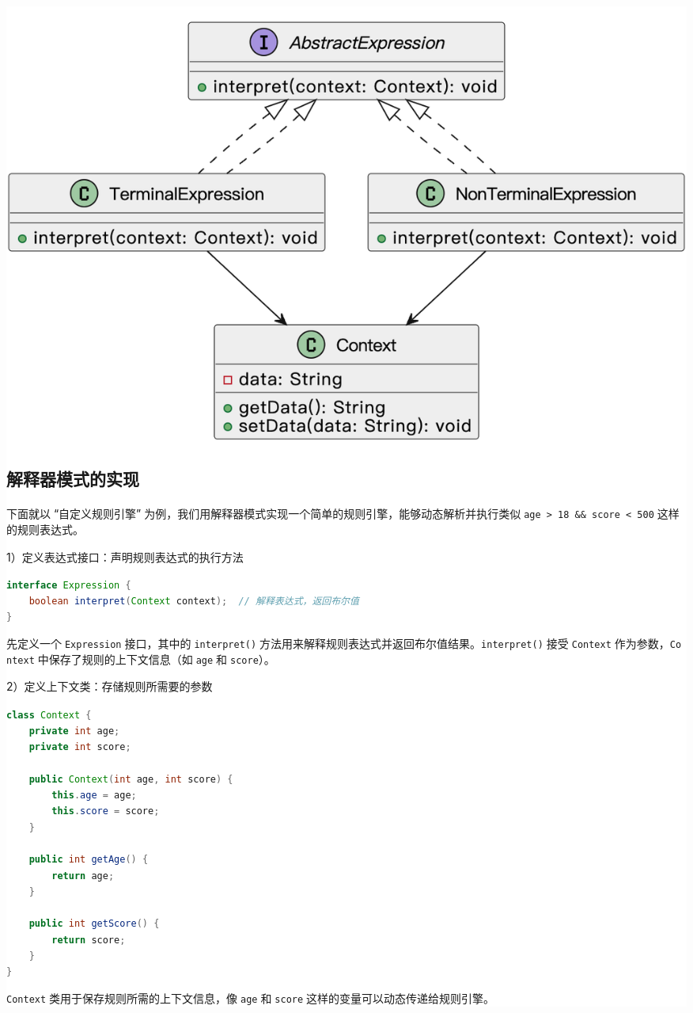 ![](../img/28.png)

## 解释器模式的实现
下面就以 “自定义规则引擎” 为例，我们用解释器模式实现一个简单的规则引擎，能够动态解析并执行类似 `age > 18 && score < 500` 这样的规则表达式。

1）定义表达式接口：声明规则表达式的执行方法

```java
interface Expression {
    boolean interpret(Context context);  // 解释表达式，返回布尔值
}
```
先定义一个 `Expression` 接口，其中的 `interpret()` 方法用来解释规则表达式并返回布尔值结果。`interpret()` 接受 `Context` 作为参数，`Context` 中保存了规则的上下文信息（如 `age` 和 `score`）。

2）定义上下文类：存储规则所需要的参数

```java
class Context {
    private int age;
    private int score;

    public Context(int age, int score) {
        this.age = age;
        this.score = score;
    }

    public int getAge() {
        return age;
    }

    public int getScore() {
        return score;
    }
}
```
`Context` 类用于保存规则所需的上下文信息，像 `age` 和 `score` 这样的变量可以动态传递给规则引擎。
